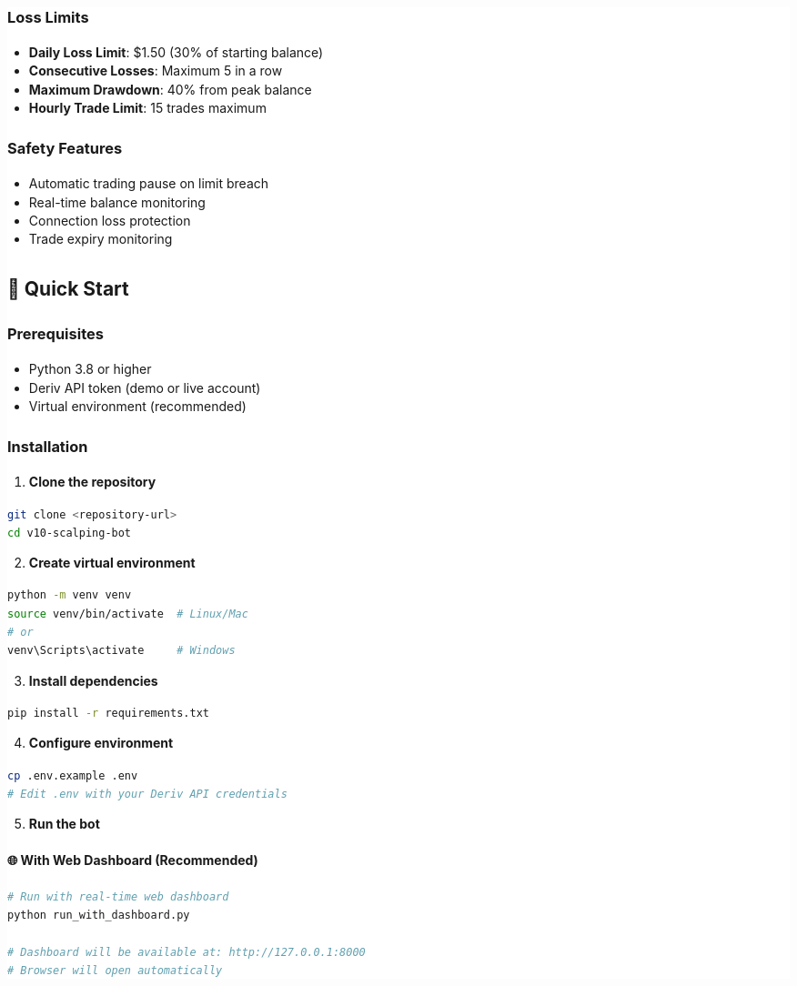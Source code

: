 ### Loss Limits
- **Daily Loss Limit**: $1.50 (30% of starting balance)
- **Consecutive Losses**: Maximum 5 in a row
- **Maximum Drawdown**: 40% from peak balance
- **Hourly Trade Limit**: 15 trades maximum

### Safety Features
- Automatic trading pause on limit breach
- Real-time balance monitoring
- Connection loss protection
- Trade expiry monitoring

## 🚀 Quick Start

### Prerequisites
- Python 3.8 or higher
- Deriv API token (demo or live account)
- Virtual environment (recommended)

### Installation

1. **Clone the repository**
```bash
git clone <repository-url>
cd v10-scalping-bot
```

2. **Create virtual environment**
```bash
python -m venv venv
source venv/bin/activate  # Linux/Mac
# or
venv\Scripts\activate     # Windows
```

3. **Install dependencies**
```bash
pip install -r requirements.txt
```

4. **Configure environment**
```bash
cp .env.example .env
# Edit .env with your Deriv API credentials
```

5. **Run the bot**

#### 🌐 With Web Dashboard (Recommended)
```bash
# Run with real-time web dashboard
python run_with_dashboard.py

# Dashboard will be available at: http://127.0.0.1:8000
# Browser will open automatically
```
